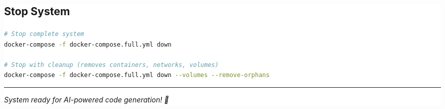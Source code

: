 ## Stop System
```bash
# Stop complete system
docker-compose -f docker-compose.full.yml down

# Stop with cleanup (removes containers, networks, volumes)
docker-compose -f docker-compose.full.yml down --volumes --remove-orphans
```

---

*System ready for AI-powered code generation! 🎉*
